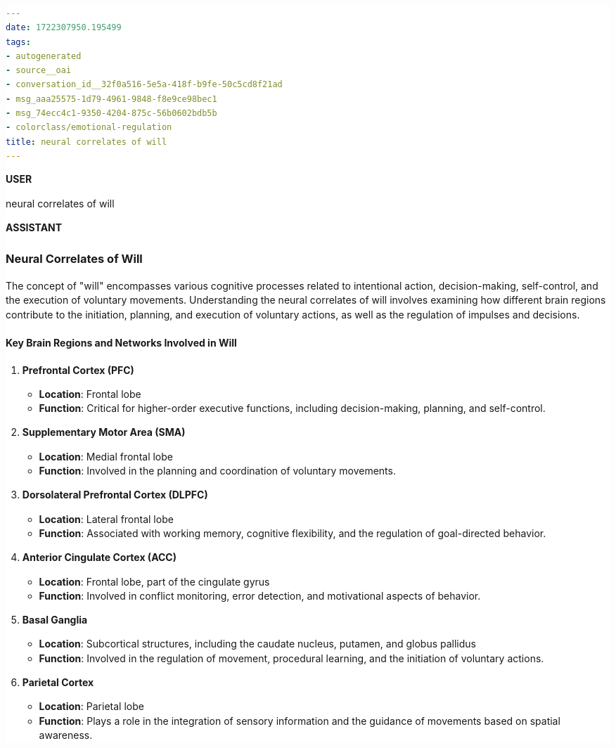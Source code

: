 ```yaml
---
date: 1722307950.195499
tags:
- autogenerated
- source__oai
- conversation_id__32f0a516-5e5a-418f-b9fe-50c5cd8f21ad
- msg_aaa25575-1d79-4961-9848-f8e9ce98bec1
- msg_74ecc4c1-9350-4204-875c-56b0602bdb5b
- colorclass/emotional-regulation
title: neural correlates of will
---
```


**USER**

neural correlates of will


**ASSISTANT**

### Neural Correlates of Will

The concept of "will" encompasses various cognitive processes related to intentional action, decision-making, self-control, and the execution of voluntary movements. Understanding the neural correlates of will involves examining how different brain regions contribute to the initiation, planning, and execution of voluntary actions, as well as the regulation of impulses and decisions.

#### Key Brain Regions and Networks Involved in Will

1. **Prefrontal Cortex (PFC)**
   - **Location**: Frontal lobe
   - **Function**: Critical for higher-order executive functions, including decision-making, planning, and self-control.

2. **Supplementary Motor Area (SMA)**
   - **Location**: Medial frontal lobe
   - **Function**: Involved in the planning and coordination of voluntary movements.

3. **Dorsolateral Prefrontal Cortex (DLPFC)**
   - **Location**: Lateral frontal lobe
   - **Function**: Associated with working memory, cognitive flexibility, and the regulation of goal-directed behavior.

4. **Anterior Cingulate Cortex (ACC)**
   - **Location**: Frontal lobe, part of the cingulate gyrus
   - **Function**: Involved in conflict monitoring, error detection, and motivational aspects of behavior.

5. **Basal Ganglia**
   - **Location**: Subcortical structures, including the caudate nucleus, putamen, and globus pallidus
   - **Function**: Involved in the regulation of movement, procedural learning, and the initiation of voluntary actions.

6. **Parietal Cortex**
   - **Location**: Parietal lobe
   - **Function**: Plays a role in the integration of sensory information and the guidance of movements based on spatial awareness.
